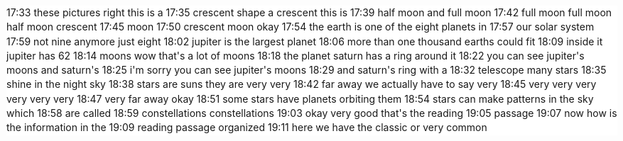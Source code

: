 17:33
these pictures right this is a
17:35
crescent shape a crescent this is
17:39
half moon and full moon
17:42
full moon full moon half moon crescent
17:45
moon
17:50
crescent moon okay
17:54
the earth is one of the eight planets in
17:57
our solar system
17:59
not nine anymore just eight
18:02
jupiter is the largest planet
18:06
more than one thousand earths could fit
18:09
inside it jupiter has 62
18:14
moons wow that's a lot of moons
18:18
the planet saturn has a ring around it
18:22
you can see jupiter's moons and saturn's
18:25
i'm sorry you can see jupiter's moons
18:29
and saturn's ring with a
18:32
telescope many stars
18:35
shine in the night sky
18:38
stars are suns they are very very
18:42
far away we actually have to say very
18:45
very very very very very very
18:47
very far away okay
18:51
some stars have planets orbiting them
18:54
stars can make patterns in the sky which
18:58
are called
18:59
constellations constellations
19:03
okay very good that's the reading
19:05
passage
19:07
now how is the information in the
19:09
reading passage organized
19:11
here we have the classic or very common